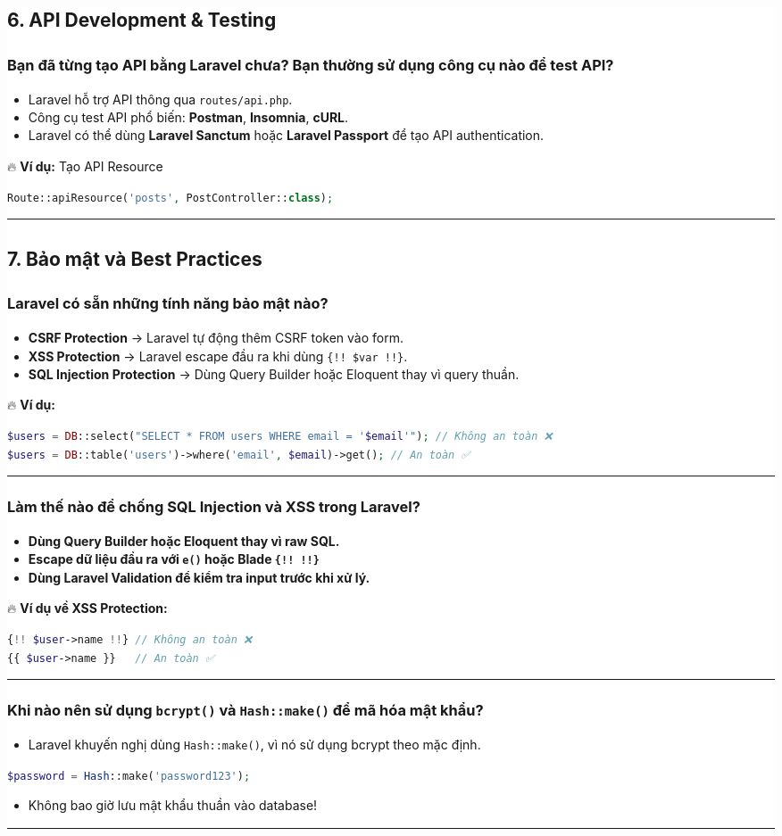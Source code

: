 ## **6. API Development & Testing**  

### **Bạn đã từng tạo API bằng Laravel chưa? Bạn thường sử dụng công cụ nào để test API?**  
- Laravel hỗ trợ API thông qua `routes/api.php`.  
- Công cụ test API phổ biến: **Postman**, **Insomnia**, **cURL**.  
- Laravel có thể dùng **Laravel Sanctum** hoặc **Laravel Passport** để tạo API authentication.  

🔥 **Ví dụ:** Tạo API Resource  
```php
Route::apiResource('posts', PostController::class);
```
---

## **7. Bảo mật và Best Practices**  

### **Laravel có sẵn những tính năng bảo mật nào?**  
- **CSRF Protection** → Laravel tự động thêm CSRF token vào form.  
- **XSS Protection** → Laravel escape đầu ra khi dùng `{!! $var !!}`.  
- **SQL Injection Protection** → Dùng Query Builder hoặc Eloquent thay vì query thuần.  

🔥 **Ví dụ:**  
```php
$users = DB::select("SELECT * FROM users WHERE email = '$email'"); // Không an toàn ❌
$users = DB::table('users')->where('email', $email)->get(); // An toàn ✅
```

---

### **Làm thế nào để chống SQL Injection và XSS trong Laravel?**  
- **Dùng Query Builder hoặc Eloquent thay vì raw SQL.**  
- **Escape dữ liệu đầu ra với `e()` hoặc Blade `{!! !!}`**  
- **Dùng Laravel Validation để kiểm tra input trước khi xử lý.**  

🔥 **Ví dụ về XSS Protection:**  
```php
{!! $user->name !!} // Không an toàn ❌
{{ $user->name }}   // An toàn ✅
```

---

### **Khi nào nên sử dụng `bcrypt()` và `Hash::make()` để mã hóa mật khẩu?**  
- Laravel khuyến nghị dùng `Hash::make()`, vì nó sử dụng bcrypt theo mặc định.  
```php
$password = Hash::make('password123');
```
- Không bao giờ lưu mật khẩu thuần vào database!  

---
